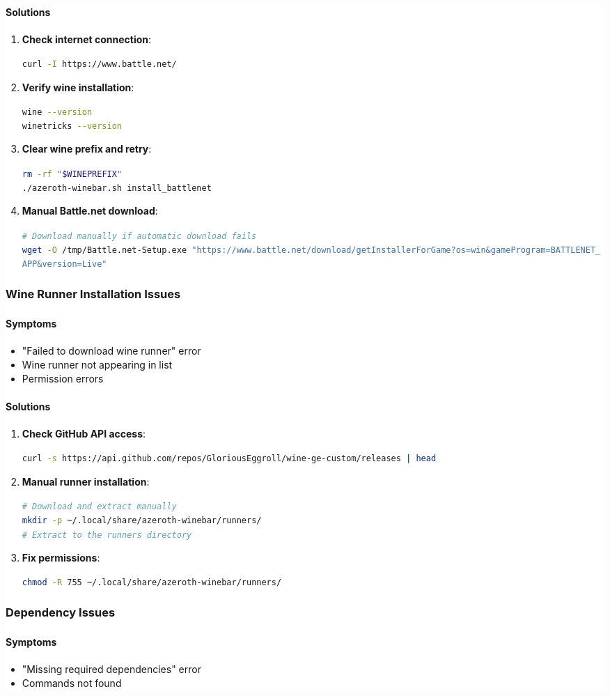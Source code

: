 #### Solutions

1. **Check internet connection**:
   ```bash
   curl -I https://www.battle.net/
   ```

2. **Verify wine installation**:
   ```bash
   wine --version
   winetricks --version
   ```

3. **Clear wine prefix and retry**:
   ```bash
   rm -rf "$WINEPREFIX"
   ./azeroth-winebar.sh install_battlenet
   ```

4. **Manual Battle.net download**:
   ```bash
   # Download manually if automatic download fails
   wget -O /tmp/Battle.net-Setup.exe "https://www.battle.net/download/getInstallerForGame?os=win&gameProgram=BATTLENET_APP&version=Live"
   ```

### Wine Runner Installation Issues

#### Symptoms
- "Failed to download wine runner" error
- Wine runner not appearing in list
- Permission errors

#### Solutions

1. **Check GitHub API access**:
   ```bash
   curl -s https://api.github.com/repos/GloriousEggroll/wine-ge-custom/releases | head
   ```

2. **Manual runner installation**:
   ```bash
   # Download and extract manually
   mkdir -p ~/.local/share/azeroth-winebar/runners/
   # Extract to the runners directory
   ```

3. **Fix permissions**:
   ```bash
   chmod -R 755 ~/.local/share/azeroth-winebar/runners/
   ```

### Dependency Issues

#### Symptoms
- "Missing required dependencies" error
- Commands not found
